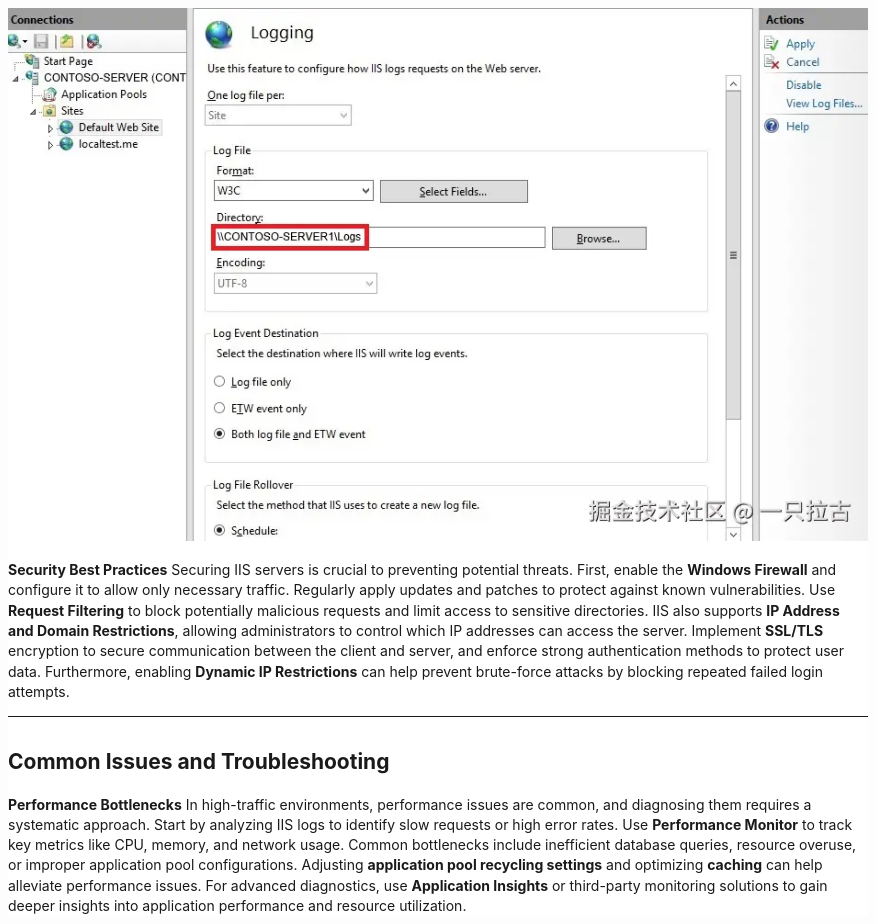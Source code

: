 ![IIS_Logging.jpeg](../assets/images/IIS_Logging.jpeg)

**Security Best Practices**
Securing IIS servers is crucial to preventing potential threats. First, enable the **Windows Firewall** and configure it to allow only necessary traffic. Regularly apply updates and patches to protect against known vulnerabilities. Use **Request Filtering** to block potentially malicious requests and limit access to sensitive directories. IIS also supports **IP Address and Domain Restrictions**, allowing administrators to control which IP addresses can access the server. Implement **SSL/TLS** encryption to secure communication between the client and server, and enforce strong authentication methods to protect user data. Furthermore, enabling **Dynamic IP Restrictions** can help prevent brute-force attacks by blocking repeated failed login attempts.

***

## Common Issues and Troubleshooting

**Performance Bottlenecks**
In high-traffic environments, performance issues are common, and diagnosing them requires a systematic approach. Start by analyzing IIS logs to identify slow requests or high error rates. Use **Performance Monitor** to track key metrics like CPU, memory, and network usage. Common bottlenecks include inefficient database queries, resource overuse, or improper application pool configurations. Adjusting **application pool recycling settings** and optimizing **caching** can help alleviate performance issues. For advanced diagnostics, use **Application Insights** or third-party monitoring solutions to gain deeper insights into application performance and resource utilization.
